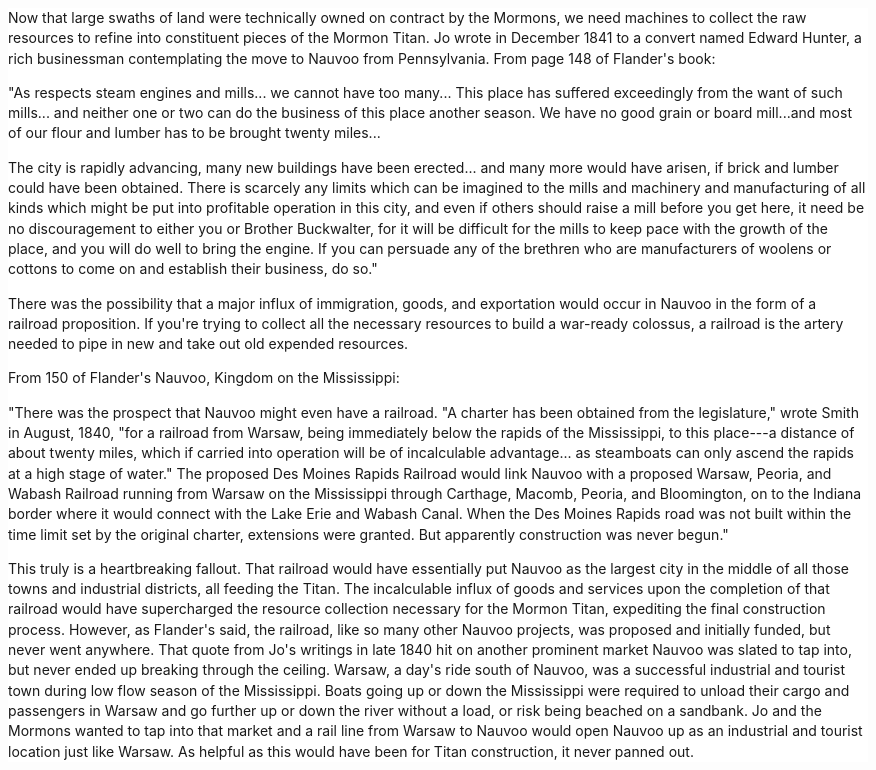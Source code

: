 Now that large swaths of land were technically owned on contract by the
Mormons, we need machines to collect the raw resources to refine into
constituent pieces of the Mormon Titan. Jo wrote in December 1841 to a
convert named Edward Hunter, a rich businessman contemplating the move
to Nauvoo from Pennsylvania. From page 148 of Flander's book:

"As respects steam engines and mills... we cannot have too many... This
place has suffered exceedingly from the want of such mills... and
neither one or two can do the business of this place another season. We
have no good grain or board mill...and most of our flour and lumber has
to be brought twenty miles...

The city is rapidly advancing, many new buildings have been erected...
and many more would have arisen, if brick and lumber could have been
obtained. There is scarcely any limits which can be imagined to the
mills and machinery and manufacturing of all kinds which might be put
into profitable operation in this city, and even if others should raise
a mill before you get here, it need be no discouragement to either you
or Brother Buckwalter, for it will be difficult for the mills to keep
pace with the growth of the place, and you will do well to bring the
engine. If you can persuade any of the brethren who are manufacturers of
woolens or cottons to come on and establish their business, do so."

There was the possibility that a major influx of immigration, goods, and
exportation would occur in Nauvoo in the form of a railroad proposition.
If you're trying to collect all the necessary resources to build a
war-ready colossus, a railroad is the artery needed to pipe in new and
take out old expended resources.

From 150 of Flander's Nauvoo, Kingdom on the Mississippi:

"There was the prospect that Nauvoo might even have a railroad. "A
charter has been obtained from the legislature," wrote Smith in August,
1840, "for a railroad from Warsaw, being immediately below the rapids of
the Mississippi, to this place---a distance of about twenty miles, which
if carried into operation will be of incalculable advantage... as
steamboats can only ascend the rapids at a high stage of water." The
proposed Des Moines Rapids Railroad would link Nauvoo with a proposed
Warsaw, Peoria, and Wabash Railroad running from Warsaw on the
Mississippi through Carthage, Macomb, Peoria, and Bloomington, on to the
Indiana border where it would connect with the Lake Erie and Wabash
Canal. When the Des Moines Rapids road was not built within the time
limit set by the original charter, extensions were granted. But
apparently construction was never begun."

This truly is a heartbreaking fallout. That railroad would have
essentially put Nauvoo as the largest city in the middle of all those
towns and industrial districts, all feeding the Titan. The incalculable
influx of goods and services upon the completion of that railroad would
have supercharged the resource collection necessary for the Mormon
Titan, expediting the final construction process. However, as Flander's
said, the railroad, like so many other Nauvoo projects, was proposed and
initially funded, but never went anywhere. That quote from Jo's writings
in late 1840 hit on another prominent market Nauvoo was slated to tap
into, but never ended up breaking through the ceiling. Warsaw, a day's
ride south of Nauvoo, was a successful industrial and tourist town
during low flow season of the Mississippi. Boats going up or down the
Mississippi were required to unload their cargo and passengers in Warsaw
and go further up or down the river without a load, or risk being
beached on a sandbank. Jo and the Mormons wanted to tap into that market
and a rail line from Warsaw to Nauvoo would open Nauvoo up as an
industrial and tourist location just like Warsaw. As helpful as this
would have been for Titan construction, it never panned out.

